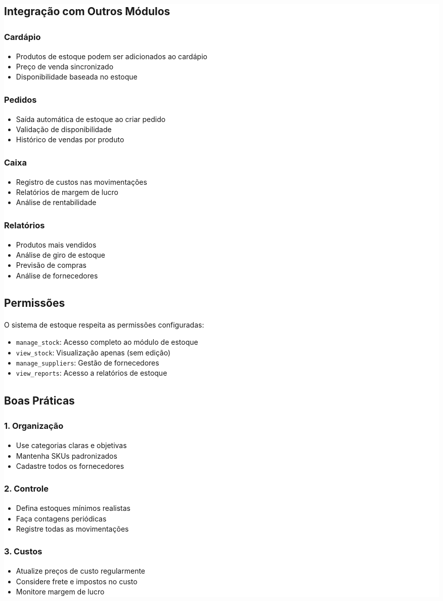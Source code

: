 ## Integração com Outros Módulos

### Cardápio
- Produtos de estoque podem ser adicionados ao cardápio
- Preço de venda sincronizado
- Disponibilidade baseada no estoque

### Pedidos
- Saída automática de estoque ao criar pedido
- Validação de disponibilidade
- Histórico de vendas por produto

### Caixa
- Registro de custos nas movimentações
- Relatórios de margem de lucro
- Análise de rentabilidade

### Relatórios
- Produtos mais vendidos
- Análise de giro de estoque
- Previsão de compras
- Análise de fornecedores

## Permissões

O sistema de estoque respeita as permissões configuradas:

- `manage_stock`: Acesso completo ao módulo de estoque
- `view_stock`: Visualização apenas (sem edição)
- `manage_suppliers`: Gestão de fornecedores
- `view_reports`: Acesso a relatórios de estoque

## Boas Práticas

### 1. Organização
- Use categorias claras e objetivas
- Mantenha SKUs padronizados
- Cadastre todos os fornecedores

### 2. Controle
- Defina estoques mínimos realistas
- Faça contagens periódicas
- Registre todas as movimentações

### 3. Custos
- Atualize preços de custo regularmente
- Considere frete e impostos no custo
- Monitore margem de lucro
